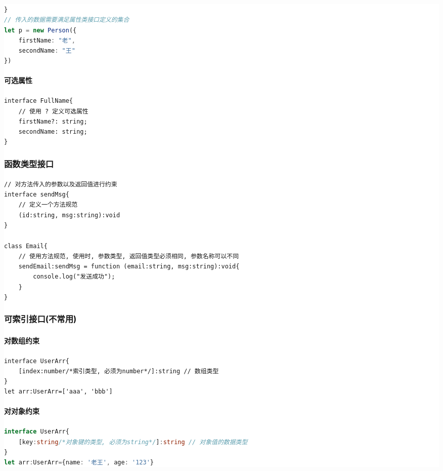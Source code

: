 ```ts
}
// 传入的数据需要满足属性类接口定义的集合
let p = new Person({
    firstName: "老",
    secondName: "王"
})
```

#### 可选属性

```tsx
interface FullName{
    // 使用 ? 定义可选属性
    firstName?: string;
    secondName: string;
}
```

### 函数类型接口

```tsx
// 对方法传入的参数以及返回值进行约束
interface sendMsg{
    // 定义一个方法规范
    (id:string, msg:string):void
}

class Email{
    // 使用方法规范, 使用时, 参数类型, 返回值类型必须相同, 参数名称可以不同
    sendEmail:sendMsg = function (email:string, msg:string):void{
        console.log("发送成功");
    }
}
```

### 可索引接口(不常用)

#### 对数组约束

```tsx
interface UserArr{
    [index:number/*索引类型, 必须为number*/]:string // 数组类型
}
let arr:UserArr=['aaa', 'bbb']
```

#### 对对象约束

```typescript
interface UserArr{
    [key:string/*对象键的类型, 必须为string*/]:string // 对象值的数据类型
}
let arr:UserArr={name: '老王', age: '123'}
```
